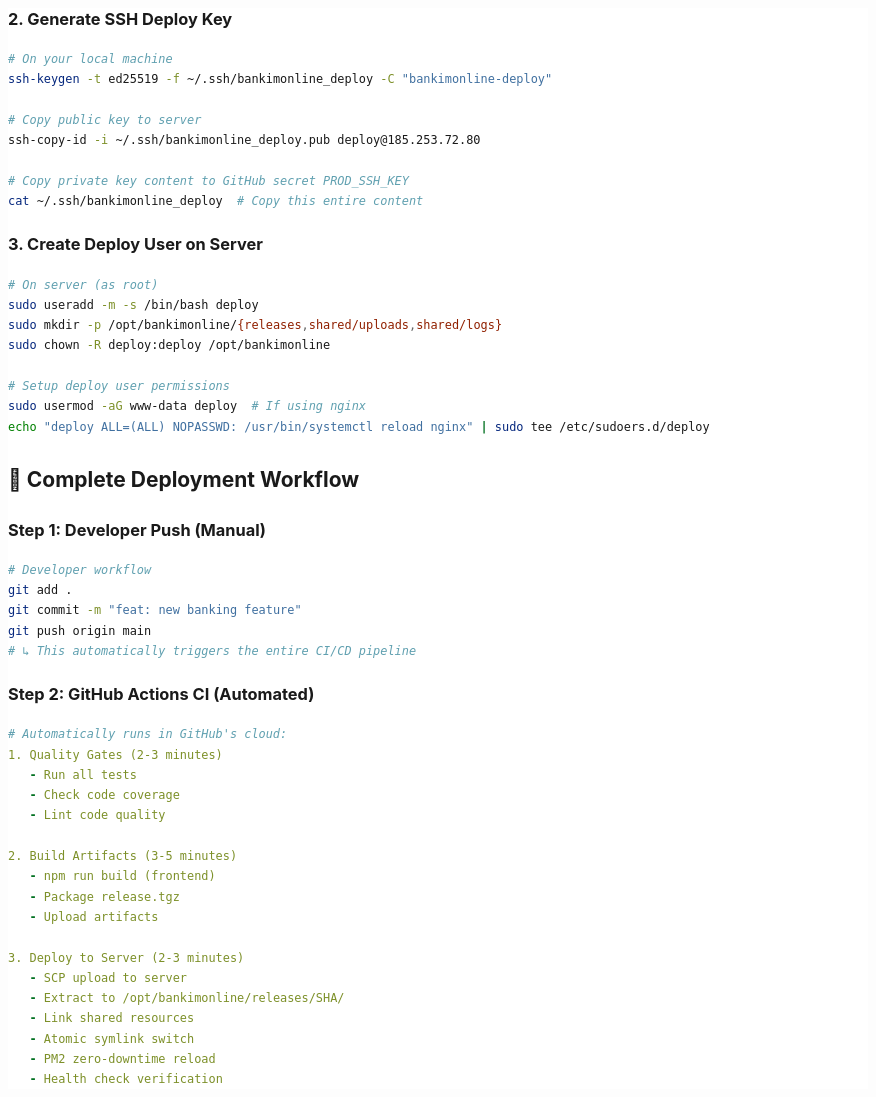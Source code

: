 ### **2. Generate SSH Deploy Key**

```bash
# On your local machine
ssh-keygen -t ed25519 -f ~/.ssh/bankimonline_deploy -C "bankimonline-deploy"

# Copy public key to server
ssh-copy-id -i ~/.ssh/bankimonline_deploy.pub deploy@185.253.72.80

# Copy private key content to GitHub secret PROD_SSH_KEY
cat ~/.ssh/bankimonline_deploy  # Copy this entire content
```

### **3. Create Deploy User on Server**

```bash
# On server (as root)
sudo useradd -m -s /bin/bash deploy
sudo mkdir -p /opt/bankimonline/{releases,shared/uploads,shared/logs}
sudo chown -R deploy:deploy /opt/bankimonline

# Setup deploy user permissions
sudo usermod -aG www-data deploy  # If using nginx
echo "deploy ALL=(ALL) NOPASSWD: /usr/bin/systemctl reload nginx" | sudo tee /etc/sudoers.d/deploy
```

## 🔄 **Complete Deployment Workflow**

### **Step 1: Developer Push (Manual)**
```bash
# Developer workflow
git add .
git commit -m "feat: new banking feature"
git push origin main  
# ↳ This automatically triggers the entire CI/CD pipeline
```

### **Step 2: GitHub Actions CI (Automated)**
```yaml
# Automatically runs in GitHub's cloud:
1. Quality Gates (2-3 minutes)
   - Run all tests
   - Check code coverage
   - Lint code quality
   
2. Build Artifacts (3-5 minutes)
   - npm run build (frontend)
   - Package release.tgz
   - Upload artifacts
   
3. Deploy to Server (2-3 minutes)
   - SCP upload to server
   - Extract to /opt/bankimonline/releases/SHA/
   - Link shared resources
   - Atomic symlink switch
   - PM2 zero-downtime reload
   - Health check verification
```
